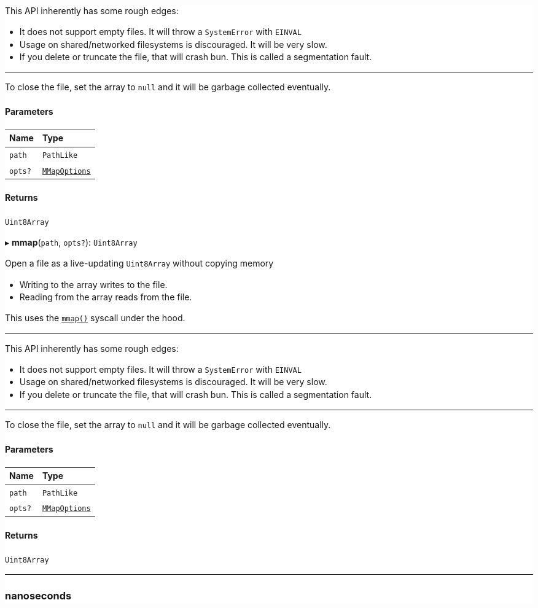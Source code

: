 This API inherently has some rough edges:
- It does not support empty files. It will throw a `SystemError` with `EINVAL`
- Usage on shared/networked filesystems is discouraged. It will be very slow.
- If you delete or truncate the file, that will crash bun. This is called a segmentation fault.

---

To close the file, set the array to `null` and it will be garbage collected eventually.

#### Parameters

| Name | Type |
| :------ | :------ |
| `path` | `PathLike` |
| `opts?` | [`MMapOptions`](https://github.com/oven-sh/bun-types/blob/master/api-docs/interfaces/bun_.MMapOptions.md) |

#### Returns

`Uint8Array`

▸ **mmap**(`path`, `opts?`): `Uint8Array`

Open a file as a live-updating `Uint8Array` without copying memory
- Writing to the array writes to the file.
- Reading from the array reads from the file.

This uses the [`mmap()`](https://man7.org/linux/man-pages/man2/mmap.2.html) syscall under the hood.

---

This API inherently has some rough edges:
- It does not support empty files. It will throw a `SystemError` with `EINVAL`
- Usage on shared/networked filesystems is discouraged. It will be very slow.
- If you delete or truncate the file, that will crash bun. This is called a segmentation fault.

---

To close the file, set the array to `null` and it will be garbage collected eventually.

#### Parameters

| Name | Type |
| :------ | :------ |
| `path` | `PathLike` |
| `opts?` | [`MMapOptions`](https://github.com/oven-sh/bun-types/blob/master/api-docs/interfaces/bun_.MMapOptions.md) |

#### Returns

`Uint8Array`

___

### nanoseconds
